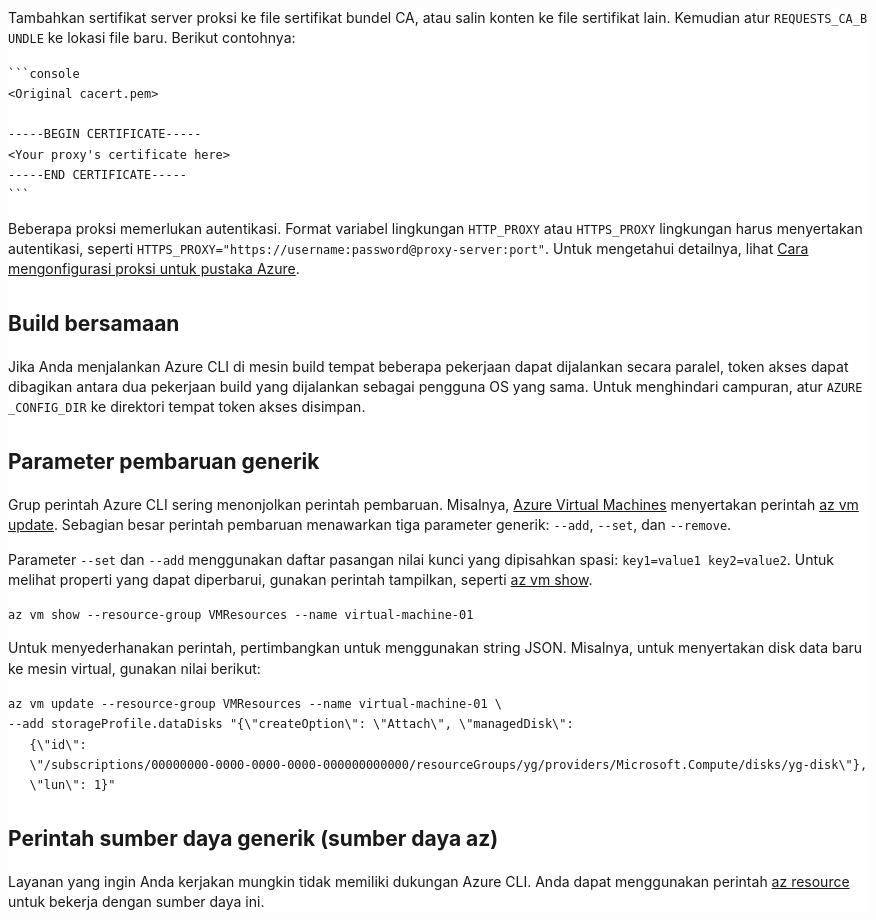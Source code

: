 Tambahkan sertifikat server proksi ke file sertifikat bundel CA, atau salin konten ke file sertifikat lain.  Kemudian atur `REQUESTS_CA_BUNDLE` ke lokasi file baru.  Berikut contohnya:

    ```console
    <Original cacert.pem>

    -----BEGIN CERTIFICATE-----
    <Your proxy's certificate here>
    -----END CERTIFICATE-----
    ```

Beberapa proksi memerlukan autentikasi. Format variabel lingkungan `HTTP_PROXY` atau `HTTPS_PROXY` lingkungan harus menyertakan autentikasi, seperti `HTTPS_PROXY="https://username:password@proxy-server:port"`. Untuk mengetahui detailnya, lihat [Cara mengonfigurasi proksi untuk pustaka Azure](/azure/developer/python/sdk/azure-sdk-configure-proxy?tabs=bash).

## <a name="concurrent-builds"></a>Build bersamaan

Jika Anda menjalankan Azure CLI di mesin build tempat beberapa pekerjaan dapat dijalankan secara paralel, token akses dapat dibagikan antara dua pekerjaan build yang dijalankan sebagai pengguna OS yang sama.  Untuk menghindari campuran, atur `AZURE_CONFIG_DIR` ke direktori tempat token akses disimpan.

## <a name="generic-update-parameters"></a>Parameter pembaruan generik

Grup perintah Azure CLI sering menonjolkan perintah pembaruan. Misalnya, [Azure Virtual Machines](/cli/azure/vm) menyertakan perintah [az vm update](/cli/azure/vm#az-vm-update). Sebagian besar perintah pembaruan menawarkan tiga parameter generik: `--add`, `--set`, dan `--remove`.

Parameter `--set` dan `--add` menggunakan daftar pasangan nilai kunci yang dipisahkan spasi: `key1=value1 key2=value2`. Untuk melihat properti yang dapat diperbarui, gunakan perintah tampilkan, seperti [az vm show](/cli/azure/vm#az-vm-show).

```azurecli
az vm show --resource-group VMResources --name virtual-machine-01
```

Untuk menyederhanakan perintah, pertimbangkan untuk menggunakan string JSON. Misalnya, untuk menyertakan disk data baru ke mesin virtual, gunakan nilai berikut:

```azurecli
az vm update --resource-group VMResources --name virtual-machine-01 \
--add storageProfile.dataDisks "{\"createOption\": \"Attach\", \"managedDisk\":
   {\"id\":
   \"/subscriptions/00000000-0000-0000-0000-000000000000/resourceGroups/yg/providers/Microsoft.Compute/disks/yg-disk\"}, 
   \"lun\": 1}"
```

## <a name="generic-resource-commands-az-resource"></a>Perintah sumber daya generik (sumber daya az)

Layanan yang ingin Anda kerjakan mungkin tidak memiliki dukungan Azure CLI. Anda dapat menggunakan perintah [az resource](../latest/docs-ref-autogen/resource.yml) untuk bekerja dengan sumber daya ini.
